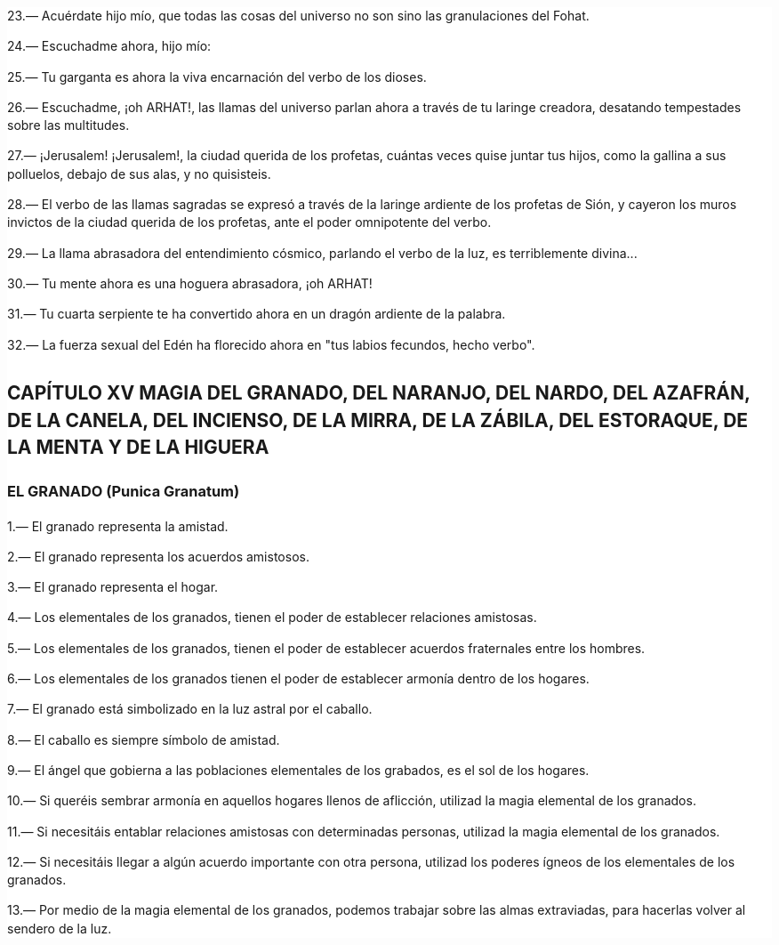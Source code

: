23.— Acuérdate hijo mío, que todas las cosas del universo no son sino las granulaciones del Fohat.

24.— Escuchadme ahora, hijo mío:

25.— Tu garganta es ahora la viva encarnación del verbo de los dioses.

26.— Escuchadme, ¡oh ARHAT!, las llamas del universo parlan ahora a través de tu laringe creadora, desatando tempestades sobre las multitudes.

27.— ¡Jerusalem! ¡Jerusalem!, la ciudad querida de los profetas, cuántas veces quise juntar tus hijos, como la gallina a sus polluelos, debajo de sus alas, y no quisisteis.

28.— El verbo de las llamas sagradas se expresó a través de la laringe ardiente de los profetas de Sión, y cayeron los muros invictos de la ciudad querida de los profetas, ante el poder omnipotente del verbo.

29.— La llama abrasadora del entendimiento cósmico, parlando el verbo de la luz, es terriblemente divina...

30.— Tu mente ahora es una hoguera abrasadora, ¡oh ARHAT!

31.— Tu cuarta serpiente te ha convertido ahora en un dragón ardiente de la palabra.

32.— La fuerza sexual del Edén ha florecido ahora en "tus labios fecundos, hecho verbo".

## CAPÍTULO XV **MAGIA DEL GRANADO, DEL NARANJO, DEL NARDO, DEL AZAFRÁN, DE LA CANELA, DEL INCIENSO, DE LA MIRRA, DE LA ZÁBILA, DEL ESTORAQUE, DE LA MENTA Y DE LA HIGUERA**

### EL GRANADO (Punica Granatum)

1.— El granado representa la amistad.

2.— El granado representa los acuerdos amistosos.

3.— El granado representa el hogar.

4.— Los elementales de los granados, tienen el poder de establecer relaciones amistosas.

5.— Los elementales de los granados, tienen el poder de establecer acuerdos fraternales entre los hombres.

6.— Los elementales de los granados tienen el poder de establecer armonía dentro de los hogares.

7.— El granado está simbolizado en la luz astral por el caballo.

8.— El caballo es siempre símbolo de amistad.

9.— El ángel que gobierna a las poblaciones elementales de los grabados, es el sol de los hogares.

10.— Si queréis sembrar armonía en aquellos hogares llenos de aflicción, utilizad la magia elemental de los granados.

11.— Si necesitáis entablar relaciones amistosas con determinadas personas, utilizad la magia elemental de los granados.

12.— Si necesitáis llegar a algún acuerdo importante con otra persona, utilizad los poderes ígneos de los elementales de los granados.

13.— Por medio de la magia elemental de los granados, podemos trabajar sobre las almas extraviadas, para hacerlas volver al sendero de la luz.

